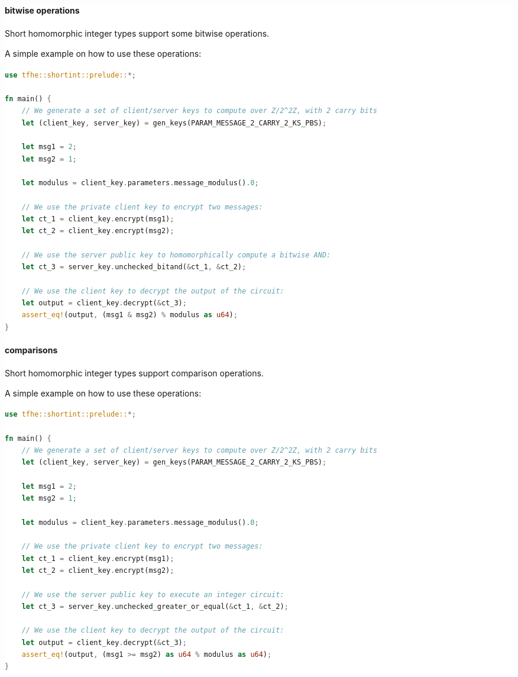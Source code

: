 #### bitwise operations

Short homomorphic integer types support some bitwise operations.

A simple example on how to use these operations:

```rust
use tfhe::shortint::prelude::*;

fn main() {
    // We generate a set of client/server keys to compute over Z/2^2Z, with 2 carry bits
    let (client_key, server_key) = gen_keys(PARAM_MESSAGE_2_CARRY_2_KS_PBS);

    let msg1 = 2;
    let msg2 = 1;

    let modulus = client_key.parameters.message_modulus().0;

    // We use the private client key to encrypt two messages:
    let ct_1 = client_key.encrypt(msg1);
    let ct_2 = client_key.encrypt(msg2);

    // We use the server public key to homomorphically compute a bitwise AND:
    let ct_3 = server_key.unchecked_bitand(&ct_1, &ct_2);

    // We use the client key to decrypt the output of the circuit:
    let output = client_key.decrypt(&ct_3);
    assert_eq!(output, (msg1 & msg2) % modulus as u64);
}
```

#### comparisons

Short homomorphic integer types support comparison operations.

A simple example on how to use these operations:

```rust
use tfhe::shortint::prelude::*;

fn main() {
    // We generate a set of client/server keys to compute over Z/2^2Z, with 2 carry bits
    let (client_key, server_key) = gen_keys(PARAM_MESSAGE_2_CARRY_2_KS_PBS);

    let msg1 = 2;
    let msg2 = 1;

    let modulus = client_key.parameters.message_modulus().0;

    // We use the private client key to encrypt two messages:
    let ct_1 = client_key.encrypt(msg1);
    let ct_2 = client_key.encrypt(msg2);

    // We use the server public key to execute an integer circuit:
    let ct_3 = server_key.unchecked_greater_or_equal(&ct_1, &ct_2);

    // We use the client key to decrypt the output of the circuit:
    let output = client_key.decrypt(&ct_3);
    assert_eq!(output, (msg1 >= msg2) as u64 % modulus as u64);
}
```
